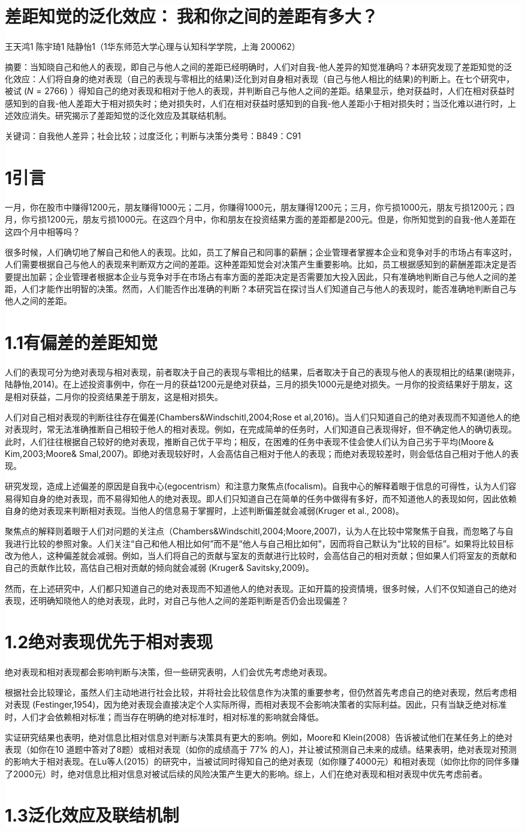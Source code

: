 # 差距知觉的泛化效应： 我和你之间的差距有多大？

王天鸿1 陈宇琦1 陆静怡1（1华东师范大学心理与认知科学学院，上海 200062）

摘要：当知晓自己和他人的表现，即自己与他人之间的差距已经明确时，人们对自我-他人差异的知觉准确吗？本研究发现了差距知觉的泛化效应：人们将自身的绝对表现（自己的表现与零相比的结果)泛化到对自身相对表现（自己与他人相比的结果)的判断上。在七个研究中，被试 $( N = 2 7 6 6 )$ ）得知自己的绝对表现和相对于他人的表现，并判断自己与他人之间的差距。结果显示，绝对获益时，人们在相对获益时感知到的自我-他人差距大于相对损失时；绝对损失时，人们在相对获益时感知到的自我-他人差距小于相对损失时；当泛化难以进行时，上述效应消失。研究揭示了差距知觉的泛化效应及其联结机制。

关键词：自我他人差异；社会比较；过度泛化；判断与决策分类号：B849：C91

# 1引言

一月，你在股市中赚得1200元，朋友赚得1000元；二月，你赚得1000元，朋友赚得1200元；三月，你亏损1000元，朋友亏损1200元；四月，你亏损1200元，朋友亏损1000元。在这四个月中，你和朋友在投资结果方面的差距都是200元。但是，你所知觉到的自我-他人差距在这四个月中相等吗？

很多时候，人们确切地了解自己和他人的表现。比如，员工了解自己和同事的薪酬；企业管理者掌握本企业和竞争对手的市场占有率这时，人们需要根据自己与他人的表现来判断双方之间的差距。这种差距知觉会对决策产生重要影响。比如，员工根据感知到的薪酬差距决定是否要提出加薪；企业管理者根据本企业与竞争对手在市场占有率方面的差距决定是否需要加大投入因此，只有准确地判断自己与他人之间的差距，人们才能作出明智的决策。然而，人们能否作出准确的判断？本研究旨在探讨当人们知道自己与他人的表现时，能否准确地判断自己与他人之间的差距。

# 1.1有偏差的差距知觉

人们的表现可分为绝对表现与相对表现，前者取决于自己的表现与零相比的结果，后者取决于自己的表现与他人的表现相比的结果(谢晓非，陆静怡,2014)。在上述投资事例中，你在一月的获益1200元是绝对获益，三月的损失1000元是绝对损失。一月你的投资结果好于朋友，这是相对获益，二月你的投资结果差于朋友，这是相对损失。

人们对自己相对表现的判断往往存在偏差(Chambers&Windschitl,2004;Rose et al,2016)。当人们只知道自己的绝对表现而不知道他人的绝对表现时，常无法准确推断自己相较于他人的相对表现。例如，在完成简单的任务时，人们知道自己表现得好，但不确定他人的确切表现。此时，人们往往根据自己较好的绝对表现，推断自己优于平均；相反，在困难的任务中表现不佳会使人们认为自己劣于平均(Moore＆ Kim,2003;Moore& Smal,2007)。即绝对表现较好时，人会高估自己相对于他人的表现；而绝对表现较差时，则会低估自己相对于他人的表现。

研究发现，造成上述偏差的原因是自我中心(egocentrism）和注意力聚焦点(focalism)。自我中心的解释着眼于信息的可得性，认为人们容易得知自身的绝对表现，而不易得知他人的绝对表现。即人们只知道自己在简单的任务中做得有多好，而不知道他人的表现如何，因此依赖自身的绝对表现来判断相对表现。当他人的信息易于掌握时，上述判断偏差就会减弱(Kruger et al., 2008)。

聚焦点的解释则着眼于人们对问题的关注点（Chambers&Windschitl,2004;Moore,2007)，认为人在比较中常聚焦于自我，而忽略了与自我进行比较的参照对象。人们关注“自己和他人相比如何”而不是“他人与自己相比如何”，因而将自己默认为“比较的目标”。如果将比较目标改为他人，这种偏差就会减弱。例如，当人们将自己的贡献与室友的贡献进行比较时，会高估自己的相对贡献；但如果人们将室友的贡献和自己的贡献作比较，高估自己相对贡献的倾向就会减弱 (Kruger& Savitsky,2009)。

然而，在上述研究中，人们都只知道自己的绝对表现而不知道他人的绝对表现。正如开篇的投资情境，很多时候，人们不仅知道自己的绝对表现，还明确知晓他人的绝对表现，此时，对自己与他人之间的差距判断是否仍会出现偏差？

# 1.2绝对表现优先于相对表现

绝对表现和相对表现都会影响判断与决策，但一些研究表明，人们会优先考虑绝对表现。

根据社会比较理论，虽然人们主动地进行社会比较，并将社会比较信息作为决策的重要参考，但仍然首先考虑自己的绝对表现，然后考虑相对表现 (Festinger,1954)，因为绝对表现会直接决定个人实际所得，而相对表现不会影响决策者的实际利益。因此，只有当缺乏绝对标准时，人们才会依赖相对标准；而当存在明确的绝对标准时，相对标准的影响就会降低。

实证研究结果也表明，绝对信息比相对信息对判断与决策具有更大的影响。例如，Moore和 Klein(2008）告诉被试他们在某任务上的绝对表现（如你在10 道题中答对了8题）或相对表现（如你的成绩高于 $7 7 \%$ 的人)，并让被试预测自己未来的成绩。结果表明，绝对表现对预测的影响大于相对表现。在Lu等人(2015）的研究中，当被试同时得知自己的绝对表现（如你赚了4000元）和相对表现（如你比你的同伴多赚了2000元）时，绝对信息比相对信息对被试后续的风险决策产生更大的影响。综上，人们在绝对表现和相对表现中优先考虑前者。

# 1.3泛化效应及联结机制
